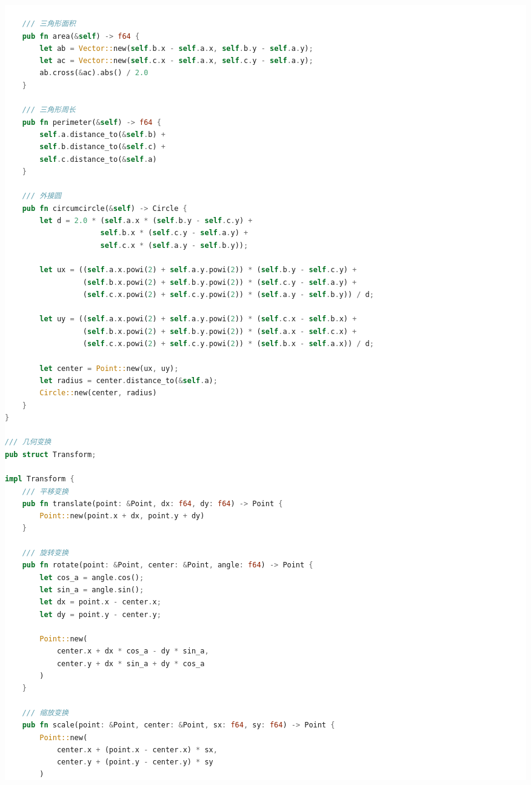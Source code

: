 ```rust
    
    /// 三角形面积
    pub fn area(&self) -> f64 {
        let ab = Vector::new(self.b.x - self.a.x, self.b.y - self.a.y);
        let ac = Vector::new(self.c.x - self.a.x, self.c.y - self.a.y);
        ab.cross(&ac).abs() / 2.0
    }
    
    /// 三角形周长
    pub fn perimeter(&self) -> f64 {
        self.a.distance_to(&self.b) + 
        self.b.distance_to(&self.c) + 
        self.c.distance_to(&self.a)
    }
    
    /// 外接圆
    pub fn circumcircle(&self) -> Circle {
        let d = 2.0 * (self.a.x * (self.b.y - self.c.y) + 
                      self.b.x * (self.c.y - self.a.y) + 
                      self.c.x * (self.a.y - self.b.y));
        
        let ux = ((self.a.x.powi(2) + self.a.y.powi(2)) * (self.b.y - self.c.y) + 
                  (self.b.x.powi(2) + self.b.y.powi(2)) * (self.c.y - self.a.y) + 
                  (self.c.x.powi(2) + self.c.y.powi(2)) * (self.a.y - self.b.y)) / d;
        
        let uy = ((self.a.x.powi(2) + self.a.y.powi(2)) * (self.c.x - self.b.x) + 
                  (self.b.x.powi(2) + self.b.y.powi(2)) * (self.a.x - self.c.x) + 
                  (self.c.x.powi(2) + self.c.y.powi(2)) * (self.b.x - self.a.x)) / d;
        
        let center = Point::new(ux, uy);
        let radius = center.distance_to(&self.a);
        Circle::new(center, radius)
    }
}

/// 几何变换
pub struct Transform;

impl Transform {
    /// 平移变换
    pub fn translate(point: &Point, dx: f64, dy: f64) -> Point {
        Point::new(point.x + dx, point.y + dy)
    }
    
    /// 旋转变换
    pub fn rotate(point: &Point, center: &Point, angle: f64) -> Point {
        let cos_a = angle.cos();
        let sin_a = angle.sin();
        let dx = point.x - center.x;
        let dy = point.y - center.y;
        
        Point::new(
            center.x + dx * cos_a - dy * sin_a,
            center.y + dx * sin_a + dy * cos_a
        )
    }
    
    /// 缩放变换
    pub fn scale(point: &Point, center: &Point, sx: f64, sy: f64) -> Point {
        Point::new(
            center.x + (point.x - center.x) * sx,
            center.y + (point.y - center.y) * sy
        )
```